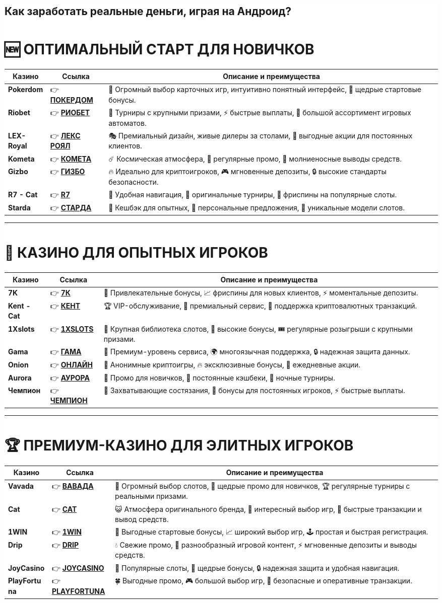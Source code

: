 ## Как заработать реальные деньги, играя на Андроид?
# 🆕 ОПТИМАЛЬНЫЙ СТАРТ ДЛЯ НОВИЧКОВ

| Казино        | Ссылка                                              | Описание и преимущества                                                                     |
| ------------- | --------------------------------------------------- | ------------------------------------------------------------------------------------------- |
| **Pokerdom**  | 👉 [**ПОКЕРДОМ**](https://brandplay.link/FwVc4f)    | 💎 Огромный выбор карточных игр, интуитивно понятный интерфейс, 🎁 щедрые стартовые бонусы. |
| **Riobet**    | 👉 [**РИОБЕТ**](https://brandplay.link/TnjsxFvH)    | 🌟 Турниры с крупными призами, ⚡ быстрые выплаты, 🎲 большой ассортимент игровых автоматов. |
| **LEX-Royal** | 👉 [**ЛЕКС РОЯЛ**](https://brandplay.link/VMqNXPFs) | 🎭 Премиальный дизайн, живые дилеры за столами, 🎁 выгодные акции для постоянных клиентов.  |
| **Kometa**    | 👉 [**КОМЕТА**](https://brandplay.link/jHzFFYGv)    | ☄️ Космическая атмосфера, 🎁 регулярные промо, 🚀 молниеносные выводы средств.              |
| **Gizbo**     | 👉 [**ГИЗБО**](https://brandplay.link/rvzLrVLp)     | 🔥 Идеально для криптоигроков, 🎮 мгновенные депозиты, 🔒 высокие стандарты безопасности.   |
| **R7 - Cat**  | 👉 [**R7**](https://brandplay.link/dByFXP7h)        | 🎉 Удобная навигация, 🌟 оригинальные турниры, 🎁 фриспины на популярные слоты.             |
| **Starda**    | 👉 [**СТАРДА**](https://brandplay.link/HDcDrxLk)    | 🚀 Кешбэк для опытных, 🤑 персональные предложения, 🎰 уникальные модели слотов.            |

***

# 🌟 КАЗИНО ДЛЯ ОПЫТНЫХ ИГРОКОВ

| Казино         | Ссылка                                                                                           | Описание и преимущества                                                                       |
| -------------- | ------------------------------------------------------------------------------------------------ | --------------------------------------------------------------------------------------------- |
| **7K**         | 👉 [**7К**](https://brandplay.link/dd46bNgD)                                                     | 🔔 Привлекательные бонусы, 📈 фриспины для новых клиентов, ⚡ моментальные депозиты.           |
| **Kent - Cat** | 👉 [**КЕНТ**](https://brandplay.link/XRH1g6Vb)                                                   | 🏆 VIP-обслуживание, 💎 премиальный сервис, 📲 поддержка криптовалютных транзакций.           |
| **1Xslots**    | 👉 [**1XSLOTS**](https://brandplay.link/J2ZbqMPZ)                                                | 🎰 Крупная библиотека слотов, 🎁 высокие бонусы, 🎟️ регулярные розыгрыши с крупными призами. |
| **Gama**       | 👉 [**ГАМА**](https://brandplay.link/RD52jZbL)                                                   | 💎 Премиум-уровень сервиса, 🌍 многоязычная поддержка, 🔒 надежная защита данных.             |
| **Onion**      | 👉 [**ОНЛАЙН**](https://brandplay.link/8LcS6Djb)                                                 | 🧅 Анонимные криптоигры, 🔥 эксклюзивные бонусы, 💸 ежедневные акции.                         |
| **Aurora**     | 👉 [**АУРОРА**](https://10trafic-stat2.com/click/668546556bcc6313411604bc/6766/13031/subaccount) | 🌌 Промо для новичков, 🤑 постоянные кэшбеки, 🚀 ночные турниры.                              |
| **Чемпион**    | 👉 [**ЧЕМПИОН**](https://temon-gter.cfd/go/9n8?p56190p303844p3509t17502)                         | 🏅 Захватывающие состязания, 🎁 бонусы для постоянных игроков, ⚡ быстрые выплаты.             |

***

# 🏆 ПРЕМИУМ-КАЗИНО ДЛЯ ЭЛИТНЫХ ИГРОКОВ

| Казино          | Ссылка                                                                                                       | Описание и преимущества                                                                            |
| --------------- | ------------------------------------------------------------------------------------------------------------ | -------------------------------------------------------------------------------------------------- |
| **Vavada**      | 👉 [**ВАВАДА**](https://partnervavadarv.com?promo=75590753-cc8b-4c4a-8d71-99b7a2293439-jud\&target=register) | 🌟 Огромный выбор слотов, 🎁 щедрые промо для новичков, 🏆 регулярные турниры с реальными призами. |
| **Cat**         | 👉 [**CAT**](https://catchthecatthree.com/d1bfb4f94)                                                         | 😺 Атмосфера оригинального бренда, 🎰 интересный выбор игр, 💸 быстрые транзакции и вывод средств. |
| **1WIN**        | 👉 [**1WIN**](https://brandplay.link/9sD8CZLQ)                                                               | 🌟 Выгодные стартовые бонусы, 📈 широкий выбор игр, 🕹️ простая и быстрая регистрация.             |
| **Drip**        | 👉 [**DRIP**](https://drp-irrs01.com/c4bf3bd2f)                                                              | 💧 Свежие промо, 🎰 разнообразный игровой контент, ⚡ мгновенные депозиты и выводы средств.         |
| **JoyCasino**   | 👉 [**JOYCASINO**](https://rpc30.call2me.pro/?/ru/registration?apkpop=0\&partner=p24970p3289525p8e5d)        | 🎉 Популярные слоты, 🎁 щедрые бонусы, 🔒 надежная защита и удобная навигация.                     |
| **PlayFortuna** | 👉 [**PLAYFORTUNA**](https://4v4rg0e52p.com/alt/playfortuna?27f770988db651f9cc8f16742d88cecd)                | 🍀 Выгодные промо, 🎮 большой выбор игр, 🏦 безопасные и оперативные транзакции.                   |

